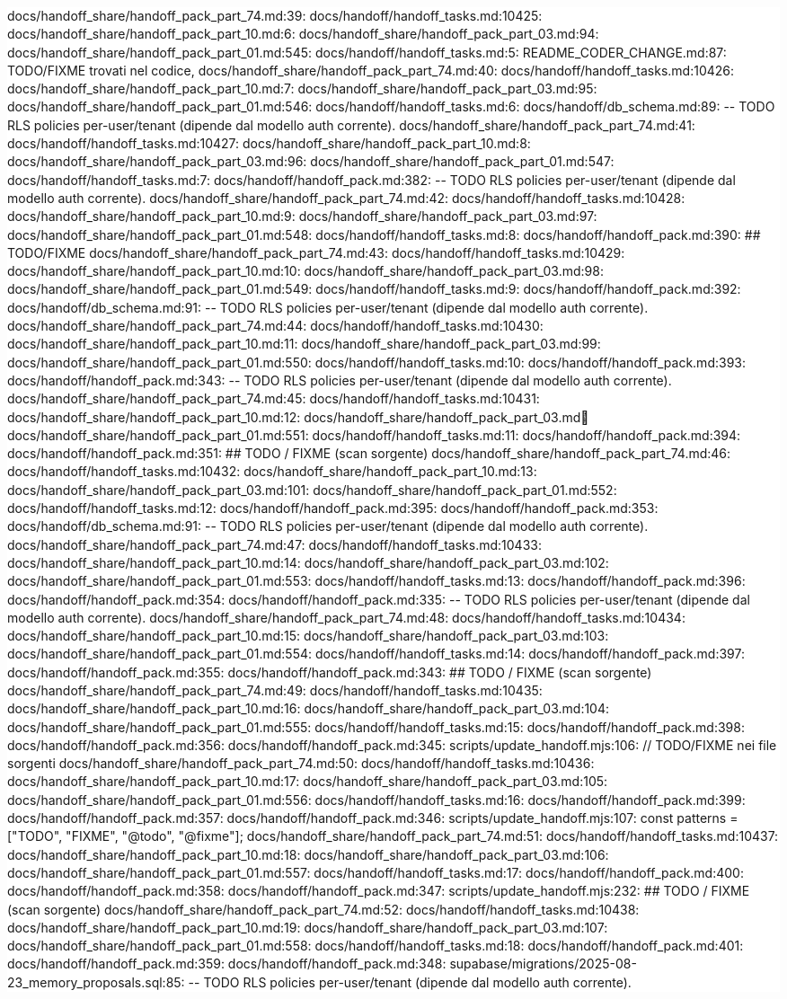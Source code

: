 docs/handoff_share/handoff_pack_part_74.md:39: docs/handoff/handoff_tasks.md:10425: docs/handoff_share/handoff_pack_part_10.md:6: docs/handoff_share/handoff_pack_part_03.md:94: docs/handoff_share/handoff_pack_part_01.md:545: docs/handoff/handoff_tasks.md:5: README_CODER_CHANGE.md:87: TODO/FIXME trovati nel codice,
docs/handoff_share/handoff_pack_part_74.md:40: docs/handoff/handoff_tasks.md:10426: docs/handoff_share/handoff_pack_part_10.md:7: docs/handoff_share/handoff_pack_part_03.md:95: docs/handoff_share/handoff_pack_part_01.md:546: docs/handoff/handoff_tasks.md:6: docs/handoff/db_schema.md:89: -- TODO RLS policies per-user/tenant (dipende dal modello auth corrente).
docs/handoff_share/handoff_pack_part_74.md:41: docs/handoff/handoff_tasks.md:10427: docs/handoff_share/handoff_pack_part_10.md:8: docs/handoff_share/handoff_pack_part_03.md:96: docs/handoff_share/handoff_pack_part_01.md:547: docs/handoff/handoff_tasks.md:7: docs/handoff/handoff_pack.md:382: -- TODO RLS policies per-user/tenant (dipende dal modello auth corrente).
docs/handoff_share/handoff_pack_part_74.md:42: docs/handoff/handoff_tasks.md:10428: docs/handoff_share/handoff_pack_part_10.md:9: docs/handoff_share/handoff_pack_part_03.md:97: docs/handoff_share/handoff_pack_part_01.md:548: docs/handoff/handoff_tasks.md:8: docs/handoff/handoff_pack.md:390: ## TODO/FIXME
docs/handoff_share/handoff_pack_part_74.md:43: docs/handoff/handoff_tasks.md:10429: docs/handoff_share/handoff_pack_part_10.md:10: docs/handoff_share/handoff_pack_part_03.md:98: docs/handoff_share/handoff_pack_part_01.md:549: docs/handoff/handoff_tasks.md:9: docs/handoff/handoff_pack.md:392: docs/handoff/db_schema.md:91: -- TODO RLS policies per-user/tenant (dipende dal modello auth corrente).
docs/handoff_share/handoff_pack_part_74.md:44: docs/handoff/handoff_tasks.md:10430: docs/handoff_share/handoff_pack_part_10.md:11: docs/handoff_share/handoff_pack_part_03.md:99: docs/handoff_share/handoff_pack_part_01.md:550: docs/handoff/handoff_tasks.md:10: docs/handoff/handoff_pack.md:393: docs/handoff/handoff_pack.md:343: -- TODO RLS policies per-user/tenant (dipende dal modello auth corrente).
docs/handoff_share/handoff_pack_part_74.md:45: docs/handoff/handoff_tasks.md:10431: docs/handoff_share/handoff_pack_part_10.md:12: docs/handoff_share/handoff_pack_part_03.md:100: docs/handoff_share/handoff_pack_part_01.md:551: docs/handoff/handoff_tasks.md:11: docs/handoff/handoff_pack.md:394: docs/handoff/handoff_pack.md:351: ## TODO / FIXME (scan sorgente)
docs/handoff_share/handoff_pack_part_74.md:46: docs/handoff/handoff_tasks.md:10432: docs/handoff_share/handoff_pack_part_10.md:13: docs/handoff_share/handoff_pack_part_03.md:101: docs/handoff_share/handoff_pack_part_01.md:552: docs/handoff/handoff_tasks.md:12: docs/handoff/handoff_pack.md:395: docs/handoff/handoff_pack.md:353: docs/handoff/db_schema.md:91: -- TODO RLS policies per-user/tenant (dipende dal modello auth corrente).
docs/handoff_share/handoff_pack_part_74.md:47: docs/handoff/handoff_tasks.md:10433: docs/handoff_share/handoff_pack_part_10.md:14: docs/handoff_share/handoff_pack_part_03.md:102: docs/handoff_share/handoff_pack_part_01.md:553: docs/handoff/handoff_tasks.md:13: docs/handoff/handoff_pack.md:396: docs/handoff/handoff_pack.md:354: docs/handoff/handoff_pack.md:335: -- TODO RLS policies per-user/tenant (dipende dal modello auth corrente).
docs/handoff_share/handoff_pack_part_74.md:48: docs/handoff/handoff_tasks.md:10434: docs/handoff_share/handoff_pack_part_10.md:15: docs/handoff_share/handoff_pack_part_03.md:103: docs/handoff_share/handoff_pack_part_01.md:554: docs/handoff/handoff_tasks.md:14: docs/handoff/handoff_pack.md:397: docs/handoff/handoff_pack.md:355: docs/handoff/handoff_pack.md:343: ## TODO / FIXME (scan sorgente)
docs/handoff_share/handoff_pack_part_74.md:49: docs/handoff/handoff_tasks.md:10435: docs/handoff_share/handoff_pack_part_10.md:16: docs/handoff_share/handoff_pack_part_03.md:104: docs/handoff_share/handoff_pack_part_01.md:555: docs/handoff/handoff_tasks.md:15: docs/handoff/handoff_pack.md:398: docs/handoff/handoff_pack.md:356: docs/handoff/handoff_pack.md:345: scripts/update_handoff.mjs:106: // TODO/FIXME nei file sorgenti
docs/handoff_share/handoff_pack_part_74.md:50: docs/handoff/handoff_tasks.md:10436: docs/handoff_share/handoff_pack_part_10.md:17: docs/handoff_share/handoff_pack_part_03.md:105: docs/handoff_share/handoff_pack_part_01.md:556: docs/handoff/handoff_tasks.md:16: docs/handoff/handoff_pack.md:399: docs/handoff/handoff_pack.md:357: docs/handoff/handoff_pack.md:346: scripts/update_handoff.mjs:107: const patterns = ["TODO", "FIXME", "@todo", "@fixme"];
docs/handoff_share/handoff_pack_part_74.md:51: docs/handoff/handoff_tasks.md:10437: docs/handoff_share/handoff_pack_part_10.md:18: docs/handoff_share/handoff_pack_part_03.md:106: docs/handoff_share/handoff_pack_part_01.md:557: docs/handoff/handoff_tasks.md:17: docs/handoff/handoff_pack.md:400: docs/handoff/handoff_pack.md:358: docs/handoff/handoff_pack.md:347: scripts/update_handoff.mjs:232: ## TODO / FIXME (scan sorgente)
docs/handoff_share/handoff_pack_part_74.md:52: docs/handoff/handoff_tasks.md:10438: docs/handoff_share/handoff_pack_part_10.md:19: docs/handoff_share/handoff_pack_part_03.md:107: docs/handoff_share/handoff_pack_part_01.md:558: docs/handoff/handoff_tasks.md:18: docs/handoff/handoff_pack.md:401: docs/handoff/handoff_pack.md:359: docs/handoff/handoff_pack.md:348: supabase/migrations/2025-08-23_memory_proposals.sql:85: -- TODO RLS policies per-user/tenant (dipende dal modello auth corrente).